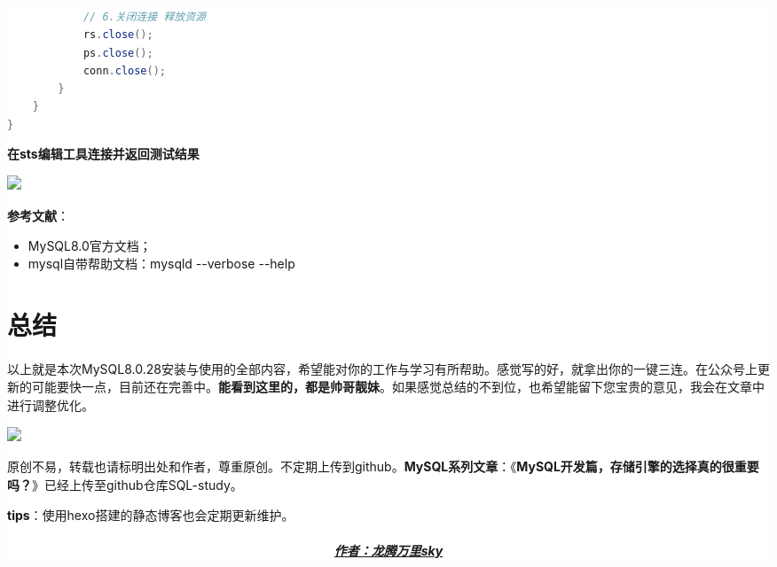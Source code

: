 ```java
			// 6.关闭连接 释放资源
			rs.close();
			ps.close();
			conn.close();
		}
	}
}
```

**在sts编辑工具连接并返回测试结果**

![](https://img-blog.csdnimg.cn/img_convert/984339518b7a6600ac764f335d4f02a5.png)

**参考文献**：

- MySQL8.0官方文档；
- mysql自带帮助文档：mysqld --verbose --help



# 总结

以上就是本次MySQL8.0.28安装与使用的全部内容，希望能对你的工作与学习有所帮助。感觉写的好，就拿出你的一键三连。在公众号上更新的可能要快一点，目前还在完善中。**能看到这里的，都是帅哥靓妹**。如果感觉总结的不到位，也希望能留下您宝贵的意见，我会在文章中进行调整优化。

![](https://img-blog.csdnimg.cn/img_convert/9274af9e14216005237b8c9698286908.png)

原创不易，转载也请标明出处和作者，尊重原创。不定期上传到github。**MySQL系列文章**：《**MySQL开发篇，存储引擎的选择真的很重要吗？**》已经上传至github仓库SQL-study。

**tips**：使用hexo搭建的静态博客也会定期更新维护。

<H5 align=center><a href="https://github.com/cnwangk/SQL-study">作者：龙腾万里sky</a></H5>






